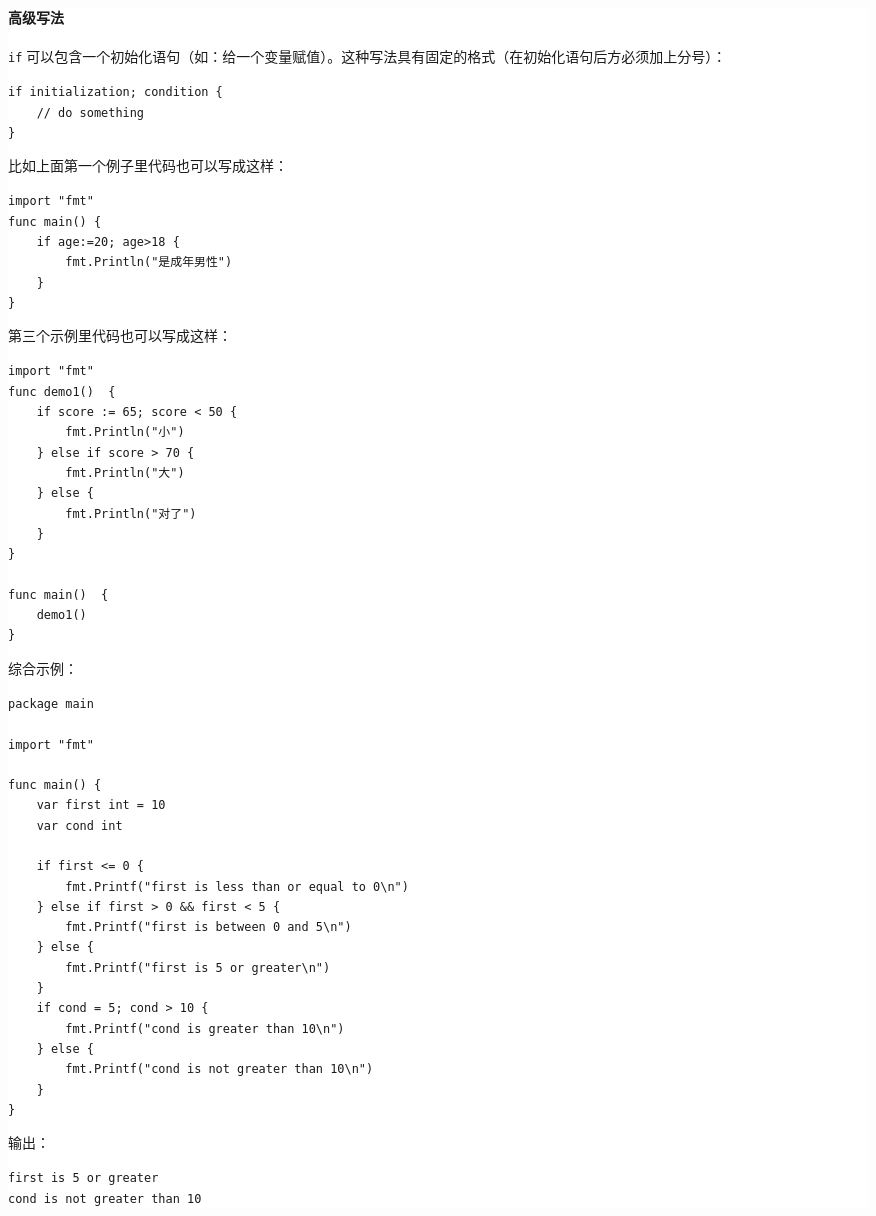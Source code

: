 #### 高级写法

`if` 可以包含一个初始化语句（如：给一个变量赋值）。这种写法具有固定的格式（在初始化语句后方必须加上分号）：
```
if initialization; condition {
	// do something
}
```

比如上面第一个例子里代码也可以写成这样：

```
import "fmt"
func main() {
    if age:=20; age>18 {
        fmt.Println("是成年男性")
    }
}
```

第三个示例里代码也可以写成这样：
```
import "fmt"
func demo1()  {
	if score := 65; score < 50 {
		fmt.Println("小")
	} else if score > 70 {
		fmt.Println("大")
	} else {
		fmt.Println("对了")
	}
}

func main()  {
	demo1()
}
```


综合示例：
```
package main

import "fmt"

func main() {
	var first int = 10
	var cond int

	if first <= 0 {
		fmt.Printf("first is less than or equal to 0\n")
	} else if first > 0 && first < 5 {
		fmt.Printf("first is between 0 and 5\n")
	} else {
		fmt.Printf("first is 5 or greater\n")
	}
	if cond = 5; cond > 10 {
		fmt.Printf("cond is greater than 10\n")
	} else {
		fmt.Printf("cond is not greater than 10\n")
	}
}
```
输出：
```
first is 5 or greater
cond is not greater than 10
```